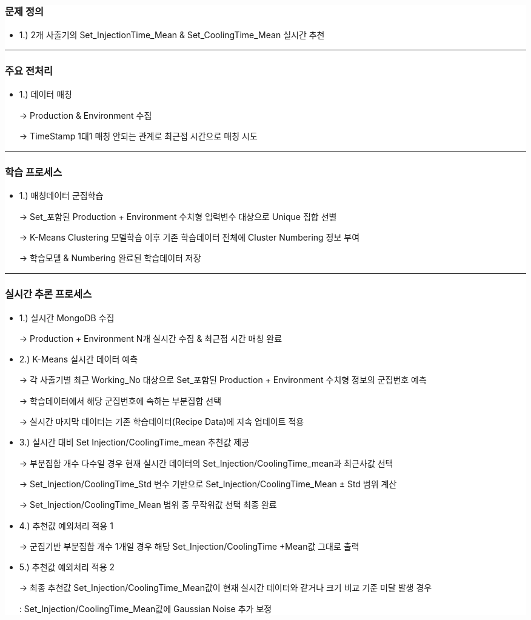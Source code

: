 
### 문제 정의
- 1.) 2개 사출기의 Set_InjectionTime_Mean & Set_CoolingTime_Mean 실시간 추천 

---

### 주요 전처리 

  - 1.) 데이터 매칭 

     → Production & Environment 수집

     → TimeStamp 1대1 매칭 안되는 관계로 최근접 시간으로 매칭 시도 

---
### 학습 프로세스

  - 1.) 매칭데이터 군집학습  

     → Set_포함된 Production + Environment 수치형 입력변수 대상으로 Unique 집합 선별

     → K-Means Clustering 모델학습 이후 기존 학습데이터 전체에 Cluster Numbering 정보 부여

     → 학습모델 & Numbering 완료된 학습데이터 저장 

---
### 실시간 추론 프로세스  

   - 1.) 실시간 MongoDB 수집

       → Production + Environment N개 실시간 수집 & 최근접 시간 매칭 완료

     
   - 2.) K-Means 실시간 데이터 예측 

       → 각 사출기별 최근 Working_No 대상으로 Set_포함된 Production + Environment 수치형 정보의 군집번호 예측

       → 학습데이터에서 해당 군집번호에 속하는 부분집합 선택

       → 실시간 마지막 데이터는 기존 학습데이터(Recipe Data)에 지속 업데이트 적용 


   - 3.) 실시간 대비 Set Injection/CoolingTime_mean 추천값 제공 

       → 부분집합 개수 다수일 경우 현재 실시간 데이터의 Set_Injection/CoolingTime_mean과 최근사값 선택 

       → Set_Injection/CoolingTime_Std 변수 기반으로 Set_Injection/CoolingTime_Mean ± Std 범위 계산

       → Set_Injection/CoolingTime_Mean 범위 중 무작위값 선택 최종 완료


   - 4.) 추천값 예외처리 적용 1 

       → 군집기반 부분집합 개수 1개일 경우 해당 Set_Injection/CoolingTime +Mean값 그대로 출력

   - 5.) 추천값 예외처리 적용 2

       → 최종 추천값 Set_Injection/CoolingTime_Mean값이 현재 실시간 데이터와 같거나 크기 비교 기준 미달 발생 경우

     : Set_Injection/CoolingTime_Mean값에 Gaussian Noise 추가 보정
     

